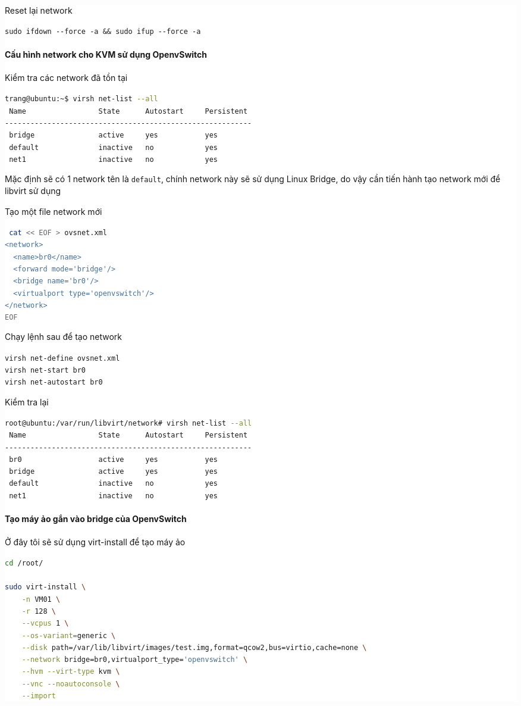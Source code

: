 Reset lại network 

	sudo ifdown --force -a && sudo ifup --force -a

#### Cấu hình network cho KVM sử dụng OpenvSwitch

Kiểm tra các network đã tồn tại

```sh
trang@ubuntu:~$ virsh net-list --all
 Name                 State      Autostart     Persistent
----------------------------------------------------------
 bridge               active     yes           yes
 default              inactive   no            yes
 net1                 inactive   no            yes
```

Mặc định sẽ có 1 network tên là `default`, chính network này sẽ sử dụng Linux Bridge, do vậy cần tiến hành tạo network mới để libvirt sử dụng

Tạo một file network mới 

```sh
 cat << EOF > ovsnet.xml
<network>
  <name>br0</name>
  <forward mode='bridge'/>
  <bridge name='br0'/>
  <virtualport type='openvswitch'/>
</network>
EOF
```

Chạy lệnh sau để tạo network

	virsh net-define ovsnet.xml
	virsh net-start br0
	virsh net-autostart br0

Kiểm tra lại

```sh
root@ubuntu:/var/run/libvirt/network# virsh net-list --all
 Name                 State      Autostart     Persistent
----------------------------------------------------------
 br0                  active     yes           yes
 bridge               active     yes           yes
 default              inactive   no            yes
 net1                 inactive   no            yes

```

#### Tạo máy ảo gắn vào bridge của OpenvSwitch

Ở đây tôi sẽ sử dụng virt-install để tạo máy ảo

```sh
cd /root/

sudo virt-install \
	-n VM01 \
	-r 128 \
	--vcpus 1 \
	--os-variant=generic \
	--disk path=/var/lib/libvirt/images/test.img,format=qcow2,bus=virtio,cache=none \
	--network bridge=br0,virtualport_type='openvswitch' \
	--hvm --virt-type kvm \
	--vnc --noautoconsole \
	--import
```
